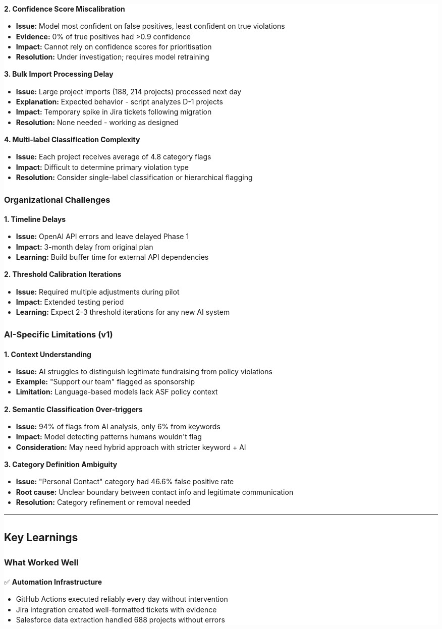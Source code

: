 **2. Confidence Score Miscalibration**
- **Issue:** Model most confident on false positives, least confident on true violations
- **Evidence:** 0% of true positives had >0.9 confidence
- **Impact:** Cannot rely on confidence scores for prioritisation
- **Resolution:** Under investigation; requires model retraining

**3. Bulk Import Processing Delay**
- **Issue:** Large project imports (188, 214 projects) processed next day
- **Explanation:** Expected behavior - script analyzes D-1 projects
- **Impact:** Temporary spike in Jira tickets following migration
- **Resolution:** None needed - working as designed

**4. Multi-label Classification Complexity**
- **Issue:** Each project receives average of 4.8 category flags
- **Impact:** Difficult to determine primary violation type
- **Resolution:** Consider single-label classification or hierarchical flagging

### Organizational Challenges

**1. Timeline Delays**
- **Issue:** OpenAI API errors and leave delayed Phase 1
- **Impact:** 3-month delay from original plan
- **Learning:** Build buffer time for external API dependencies

**2. Threshold Calibration Iterations**
- **Issue:** Required multiple adjustments during pilot
- **Impact:** Extended testing period
- **Learning:** Expect 2-3 threshold iterations for any new AI system

### AI-Specific Limitations (v1)

**1. Context Understanding**
- **Issue:** AI struggles to distinguish legitimate fundraising from policy violations
- **Example:** "Support our team" flagged as sponsorship
- **Limitation:** Language-based models lack ASF policy context

**2. Semantic Classification Over-triggers**
- **Issue:** 94% of flags from AI analysis, only 6% from keywords
- **Impact:** Model detecting patterns humans wouldn't flag
- **Consideration:** May need hybrid approach with stricter keyword + AI

**3. Category Definition Ambiguity**
- **Issue:** "Personal Contact" category had 46.6% false positive rate
- **Root cause:** Unclear boundary between contact info and legitimate communication
- **Resolution:** Category refinement or removal needed

---

## Key Learnings

### What Worked Well

✅ **Automation Infrastructure**
- GitHub Actions executed reliably every day without intervention
- Jira integration created well-formatted tickets with evidence
- Salesforce data extraction handled 688 projects without errors
